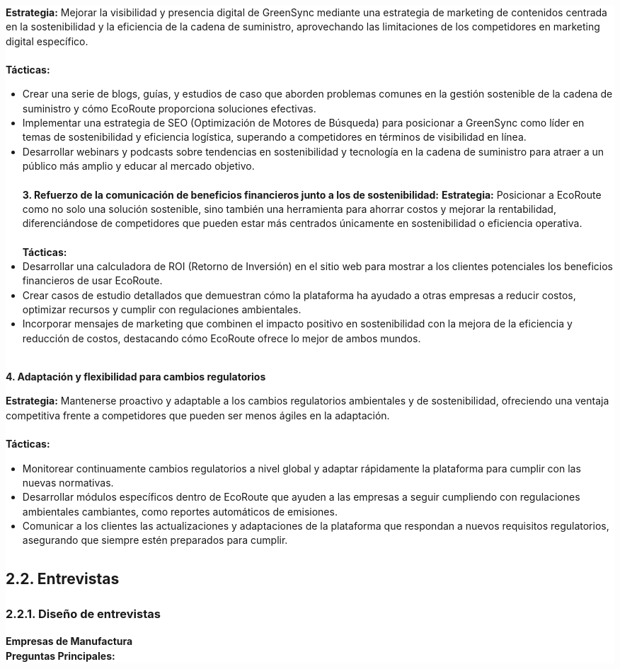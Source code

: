 **Estrategia:**
Mejorar la visibilidad y presencia digital de GreenSync mediante una estrategia de marketing de contenidos centrada en la sostenibilidad y la eficiencia de la cadena de suministro, aprovechando las limitaciones de los competidores en marketing digital específico.\
\
**Tácticas:**
- Crear una serie de blogs, guías, y estudios de caso que aborden problemas comunes en la gestión sostenible de la cadena de suministro y cómo EcoRoute proporciona soluciones efectivas.
- Implementar una estrategia de SEO (Optimización de Motores de Búsqueda) para posicionar a GreenSync como líder en temas de sostenibilidad y eficiencia logística, superando a competidores en términos de visibilidad en línea.
- Desarrollar webinars y podcasts sobre tendencias en sostenibilidad y tecnología en la cadena de suministro para atraer a un público más amplio y educar al mercado objetivo.
\
\
**3. Refuerzo de la comunicación de beneficios financieros junto a los de sostenibilidad:**
**Estrategia:**
Posicionar a EcoRoute como no solo una solución sostenible, sino también una herramienta para ahorrar costos y mejorar la rentabilidad, diferenciándose de competidores que pueden estar más centrados únicamente en sostenibilidad o eficiencia operativa.\
\
**Tácticas:**
- Desarrollar una calculadora de ROI (Retorno de Inversión) en el sitio web para mostrar a los clientes potenciales los beneficios financieros de usar EcoRoute.
- Crear casos de estudio detallados que demuestran cómo la plataforma ha ayudado a otras empresas a reducir costos, optimizar recursos y cumplir con regulaciones ambientales.
- Incorporar mensajes de marketing que combinen el impacto positivo en sostenibilidad con la mejora de la eficiencia y reducción de costos, destacando cómo EcoRoute ofrece lo mejor de ambos mundos.

\
**4. Adaptación y flexibilidad para cambios regulatorios**

**Estrategia:** Mantenerse proactivo y adaptable a los cambios regulatorios ambientales y de sostenibilidad, ofreciendo una ventaja competitiva frente a competidores que pueden ser menos ágiles en la adaptación.\
\
**Tácticas:**
- Monitorear continuamente cambios regulatorios a nivel global y adaptar rápidamente la plataforma para cumplir con las nuevas normativas.
- Desarrollar módulos específicos dentro de EcoRoute que ayuden a las empresas a seguir cumpliendo con regulaciones ambientales cambiantes, como reportes automáticos de emisiones.
- Comunicar a los clientes las actualizaciones y adaptaciones de la plataforma que respondan a nuevos requisitos regulatorios, asegurando que siempre estén preparados para cumplir.



## **2.2. Entrevistas**
### **2.2.1. Diseño de entrevistas**
**Empresas de Manufactura**
\
**Preguntas Principales:**
